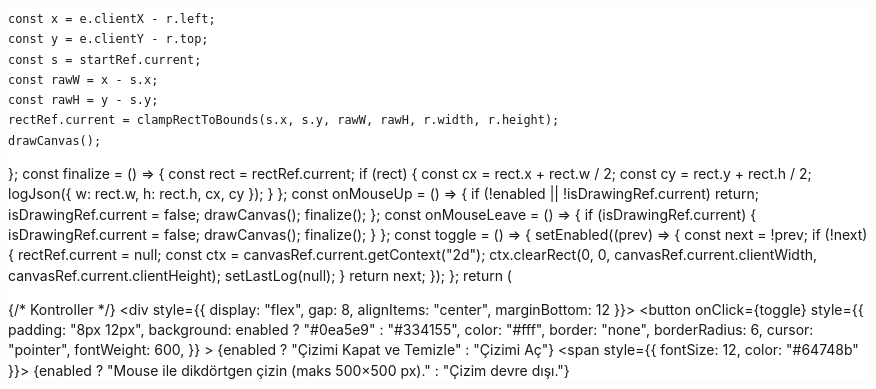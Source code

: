     const x = e.clientX - r.left;
    const y = e.clientY - r.top;
    const s = startRef.current;
    const rawW = x - s.x;
    const rawH = y - s.y;
    rectRef.current = clampRectToBounds(s.x, s.y, rawW, rawH, r.width, r.height);
    drawCanvas();
  };
  const finalize = () => {
    const rect = rectRef.current;
    if (rect) {
      const cx = rect.x + rect.w / 2;
      const cy = rect.y + rect.h / 2;
      logJson({ w: rect.w, h: rect.h, cx, cy });
    }
  };
  const onMouseUp = () => {
    if (!enabled || !isDrawingRef.current) return;
    isDrawingRef.current = false;
    drawCanvas();
    finalize();
  };
  const onMouseLeave = () => {
    if (isDrawingRef.current) {
      isDrawingRef.current = false;
      drawCanvas();
      finalize();
    }
  };
  const toggle = () => {
    setEnabled((prev) => {
      const next = !prev;
      if (!next) {
        rectRef.current = null;
        const ctx = canvasRef.current.getContext("2d");
        ctx.clearRect(0, 0, canvasRef.current.clientWidth, canvasRef.current.clientHeight);
        setLastLog(null);
      }
      return next;
    });
  };
  return (
    <div>
      {/* Kontroller */}
      <div style={{ display: "flex", gap: 8, alignItems: "center", marginBottom: 12 }}>
        <button
          onClick={toggle}
          style={{
            padding: "8px 12px",
            background: enabled ? "#0ea5e9" : "#334155",
            color: "#fff",
            border: "none",
            borderRadius: 6,
            cursor: "pointer",
            fontWeight: 600,
          }}
        >
          {enabled ? "Çizimi Kapat ve Temizle" : "Çizimi Aç"}
        </button>
        <span style={{ fontSize: 12, color: "#64748b" }}>
          {enabled
            ? "Mouse ile dikdörtgen çizin (maks 500×500 px)."
            : "Çizim devre dışı."}
        </span>
